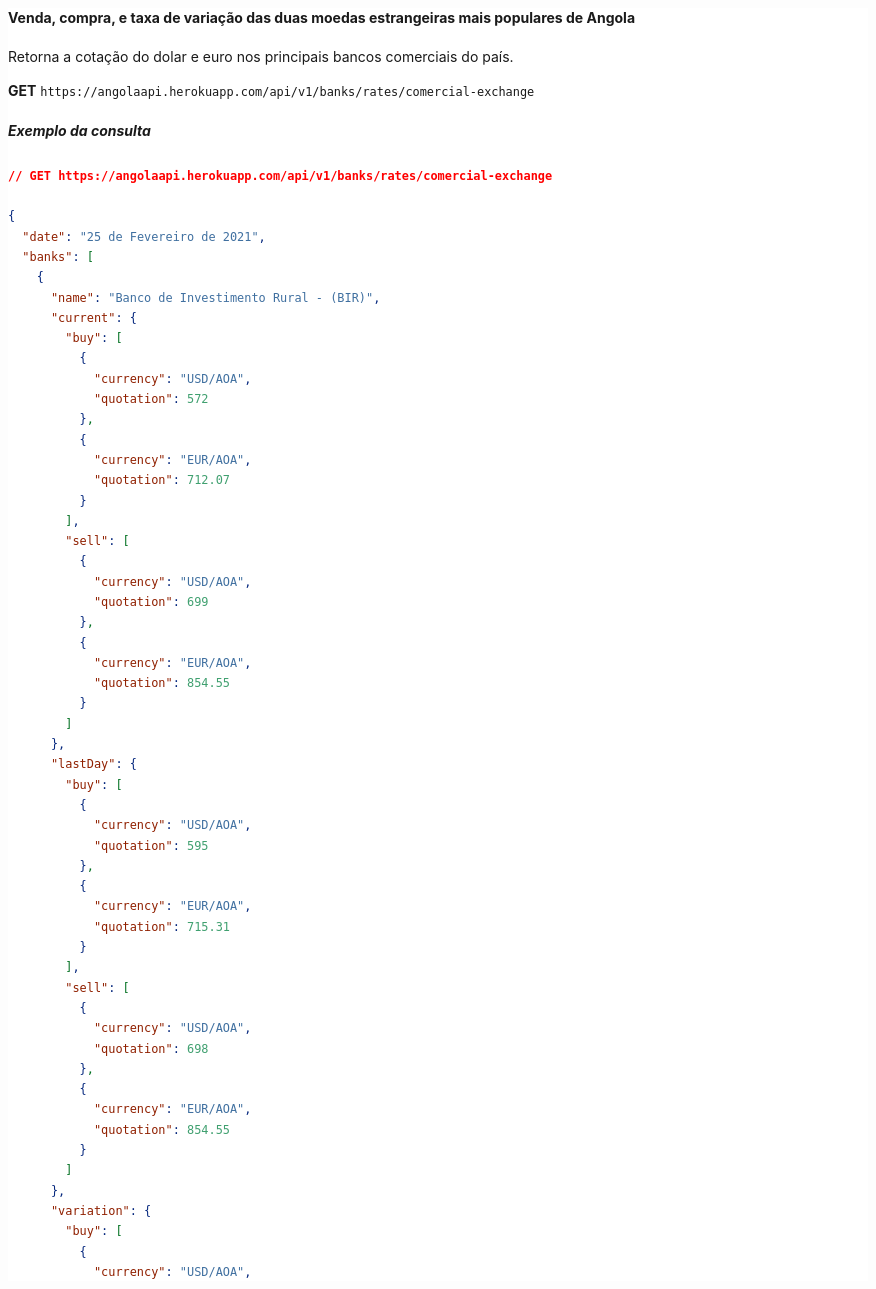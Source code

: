 #### Venda, compra, e taxa de variação das duas moedas estrangeiras mais populares de Angola
Retorna a cotação do dolar e euro nos principais bancos comerciais do país.


**GET** `https://angolaapi.herokuapp.com/api/v1/banks/rates/comercial-exchange`

##### Exemplo da consulta
```json
// GET https://angolaapi.herokuapp.com/api/v1/banks/rates/comercial-exchange

{
  "date": "25 de Fevereiro de 2021",
  "banks": [
    {
      "name": "Banco de Investimento Rural - (BIR)",
      "current": {
        "buy": [
          {
            "currency": "USD/AOA",
            "quotation": 572
          },
          {
            "currency": "EUR/AOA",
            "quotation": 712.07
          }
        ],
        "sell": [
          {
            "currency": "USD/AOA",
            "quotation": 699
          },
          {
            "currency": "EUR/AOA",
            "quotation": 854.55
          }
        ]
      },
      "lastDay": {
        "buy": [
          {
            "currency": "USD/AOA",
            "quotation": 595
          },
          {
            "currency": "EUR/AOA",
            "quotation": 715.31
          }
        ],
        "sell": [
          {
            "currency": "USD/AOA",
            "quotation": 698
          },
          {
            "currency": "EUR/AOA",
            "quotation": 854.55
          }
        ]
      },
      "variation": {
        "buy": [
          {
            "currency": "USD/AOA",
```